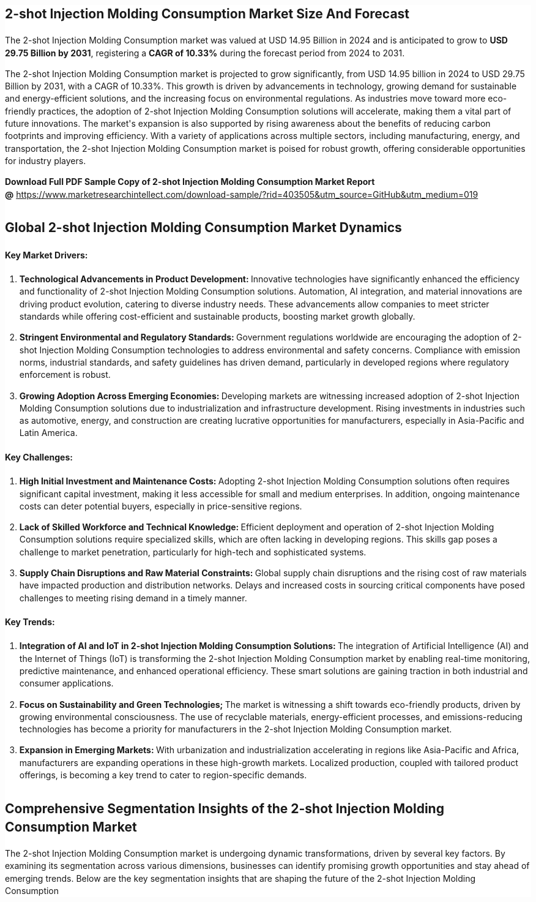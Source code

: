 <h2>2-shot Injection Molding Consumption Market Size And Forecast</h2><p>The 2-shot Injection Molding Consumption market was valued at USD 14.95 Billion in 2024 and is anticipated to grow to <strong>USD 29.75 Billion by 2031</strong>, registering a <strong>CAGR of 10.33%</strong> during the forecast period from 2024 to 2031.</p><p>The 2-shot Injection Molding Consumption market is projected to grow significantly, from USD 14.95 billion in 2024 to USD 29.75 Billion by 2031, with a CAGR of 10.33%. This growth is driven by advancements in technology, growing demand for sustainable and energy-efficient solutions, and the increasing focus on environmental regulations. As industries move toward more eco-friendly practices, the adoption of 2-shot Injection Molding Consumption solutions will accelerate, making them a vital part of future innovations. The market's expansion is also supported by rising awareness about the benefits of reducing carbon footprints and improving efficiency. With a variety of applications across multiple sectors, including manufacturing, energy, and transportation, the 2-shot Injection Molding Consumption market is poised for robust growth, offering considerable opportunities for industry players.</p><p><strong>Download Full PDF Sample Copy of 2-shot Injection Molding Consumption Market Report @</strong>&nbsp;<a href="https://www.marketresearchintellect.com/download-sample/?rid=403505&amp;utm_source=GitHub&amp;utm_medium=019">https://www.marketresearchintellect.com/download-sample/?rid=403505&amp;utm_source=GitHub&amp;utm_medium=019</a></p><h2>Global 2-shot Injection Molding Consumption Market Dynamics</h2><h4><strong>Key Market Drivers:</strong></h4><ol><li><p><strong>Technological Advancements in Product Development:&nbsp;</strong>Innovative technologies have significantly enhanced the efficiency and functionality of 2-shot Injection Molding Consumption solutions. Automation, AI integration, and material innovations are driving product evolution, catering to diverse industry needs. These advancements allow companies to meet stricter standards while offering cost-efficient and sustainable products, boosting market growth globally.</p></li><li><p><strong>Stringent Environmental and Regulatory Standards:&nbsp;</strong>Government regulations worldwide are encouraging the adoption of 2-shot Injection Molding Consumption technologies to address environmental and safety concerns. Compliance with emission norms, industrial standards, and safety guidelines has driven demand, particularly in developed regions where regulatory enforcement is robust.</p></li><li><p><strong>Growing Adoption Across Emerging Economies:&nbsp;</strong>Developing markets are witnessing increased adoption of 2-shot Injection Molding Consumption solutions due to industrialization and infrastructure development. Rising investments in industries such as automotive, energy, and construction are creating lucrative opportunities for manufacturers, especially in Asia-Pacific and Latin America.</p></li></ol><h4><strong>Key Challenges:</strong></h4><ol><li><p><strong>High Initial Investment and Maintenance Costs:&nbsp;</strong>Adopting 2-shot Injection Molding Consumption solutions often requires significant capital investment, making it less accessible for small and medium enterprises. In addition, ongoing maintenance costs can deter potential buyers, especially in price-sensitive regions.</p></li><li><p><strong>Lack of Skilled Workforce and Technical Knowledge:&nbsp;</strong>Efficient deployment and operation of 2-shot Injection Molding Consumption solutions require specialized skills, which are often lacking in developing regions. This skills gap poses a challenge to market penetration, particularly for high-tech and sophisticated systems.</p></li><li><p><strong>Supply Chain Disruptions and Raw Material Constraints:&nbsp;</strong>Global supply chain disruptions and the rising cost of raw materials have impacted production and distribution networks. Delays and increased costs in sourcing critical components have posed challenges to meeting rising demand in a timely manner.</p></li></ol><h4><strong>Key Trends:</strong></h4><ol><li><p><strong>Integration of AI and IoT in 2-shot Injection Molding Consumption Solutions:&nbsp;</strong>The integration of Artificial Intelligence (AI) and the Internet of Things (IoT) is transforming the 2-shot Injection Molding Consumption market by enabling real-time monitoring, predictive maintenance, and enhanced operational efficiency. These smart solutions are gaining traction in both industrial and consumer applications.</p></li><li><p><strong>Focus on Sustainability and Green Technologies;&nbsp;</strong>The market is witnessing a shift towards eco-friendly products, driven by growing environmental consciousness. The use of recyclable materials, energy-efficient processes, and emissions-reducing technologies has become a priority for manufacturers in the 2-shot Injection Molding Consumption market.</p></li><li><p><strong>Expansion in Emerging Markets:&nbsp;</strong>With urbanization and industrialization accelerating in regions like Asia-Pacific and Africa, manufacturers are expanding operations in these high-growth markets. Localized production, coupled with tailored product offerings, is becoming a key trend to cater to region-specific demands.</p></li></ol><div class="article-main__content" data-test-id="publishing-text-block"><h2>Comprehensive Segmentation Insights of the 2-shot Injection Molding Consumption Market</h2><p>The 2-shot Injection Molding Consumption market is undergoing dynamic transformations, driven by several key factors. By examining its segmentation across various dimensions, businesses can identify promising growth opportunities and stay ahead of emerging trends. Below are the key segmentation insights that are shaping the future of the 2-shot Injection Molding Consumption